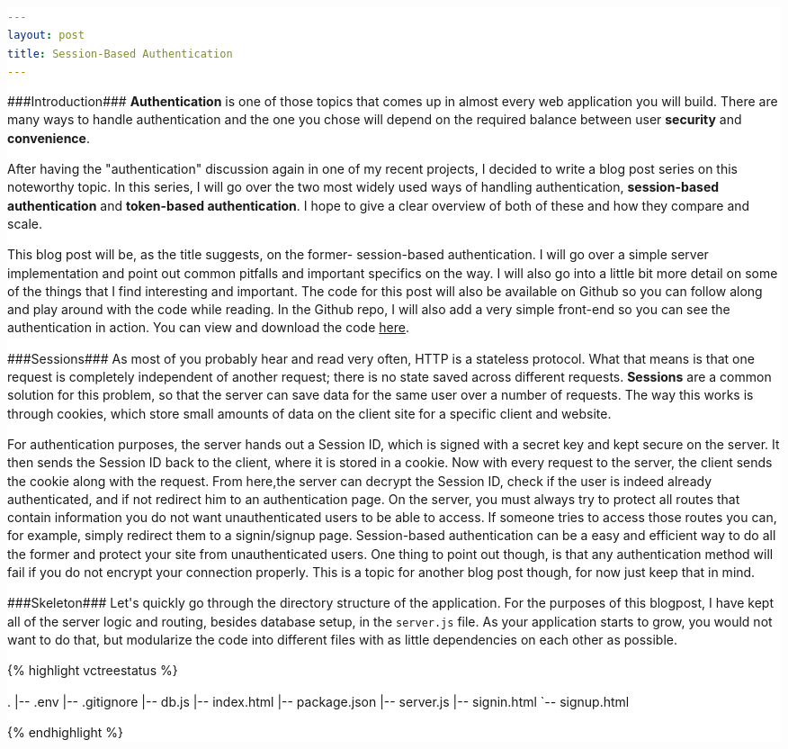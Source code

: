 ```yaml
---
layout: post
title: Session-Based Authentication
---
```

###Introduction###
**Authentication** is one of those topics that comes up in almost every web application you will build. There are many ways to handle authentication and the one you chose will depend on the required balance between user **security** and **convenience**.

After having the "authentication" discussion again in one of my recent projects, I decided to write a blog post series on this noteworthy topic. In this series, I will go over the two most widely used ways of handling authentication, **session-based authentication** and **token-based authentication**. I hope to give a clear overview of both of these and how they compare and scale.

This blog post will be, as the title suggests, on the former- session-based authentication. I will go over a simple server implementation and point out common pitfalls and important specifics on the way. I will also go into a little bit more detail on some of the things that I find interesting and important. The code for this post will also be available on Github so you can follow along and play around with the code while reading. In the Github repo, I will also add a very simple front-end so you can see the authentication in action. You can view and download the code [here](https://github.com/arthurmathies/session-based-authentication-tut).

###Sessions###
As most of you probably hear and read very often, HTTP is a stateless protocol. What that means is that one request is completely independent of another request; there is no state saved across different requests. **Sessions** are a common solution for this problem, so that the server can save data for the same user over a number of requests. The way this works is through cookies, which store small amounts of data on the client site for a specific client and website. 

For authentication purposes, the server hands out a Session ID, which is signed with a secret key and  kept secure on the server. It then sends the Session ID back to the client, where it is stored in a cookie. Now with every request to the server, the client sends the cookie along with the request. From here,the server can decrypt the Session ID, check if the user is indeed already authenticated, and if not redirect him to an authentication page. On the server, you must always try to protect all routes that contain information you do not want unauthenticated users to be able to access. If someone tries to access those routes you can, for example, simply redirect them to a signin/signup page. Session-based authentication can be a easy and efficient way to do all the former and protect your site from unauthenticated users. One thing to point out though, is that any authentication method will fail if you do not encrypt your connection properly. This is a topic for another blog post though, for now just keep that in mind.

###Skeleton###
Let's quickly go through the directory structure of the application. For the purposes of this blogpost, I have kept all of the server logic and routing, besides database setup, in the `server.js` file. As your application starts to grow, you would not want to do that, but modularize the code into different files with as little dependencies on each other as possible.

{% highlight vctreestatus %}

.
|-- .env
|-- .gitignore
|-- db.js
|-- index.html
|-- package.json
|-- server.js
|-- signin.html
`-- signup.html

{% endhighlight %}
